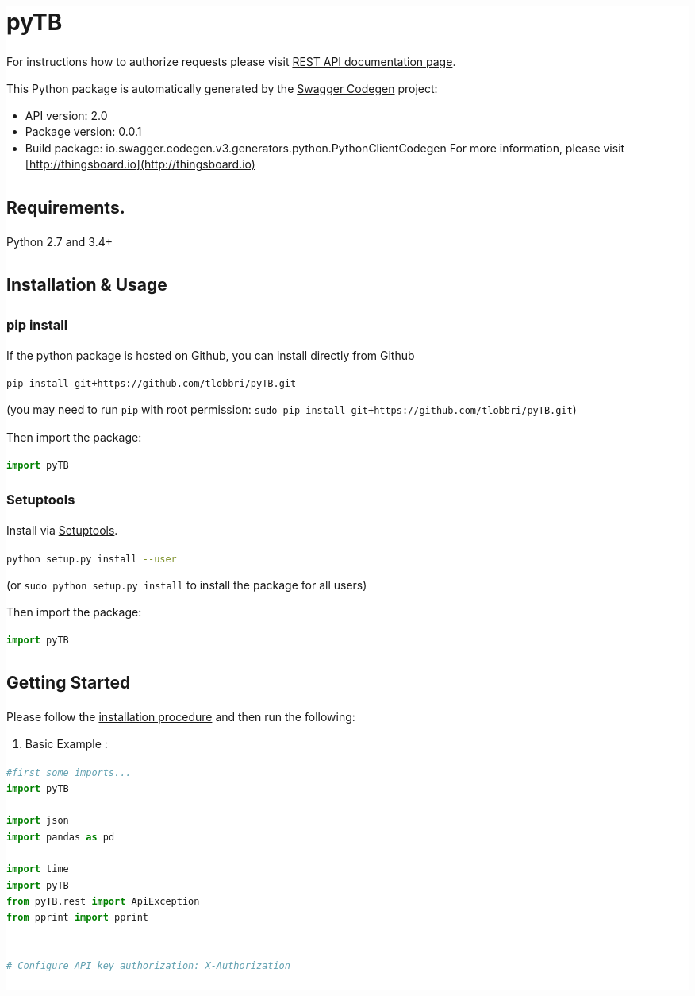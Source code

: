 # pyTB
For instructions how to authorize requests please visit <a href='http://thingsboard.io/docs/reference/rest-api/'>REST API documentation page</a>.

This Python package is automatically generated by the [Swagger Codegen](https://github.com/swagger-api/swagger-codegen) project:

- API version: 2.0
- Package version: 0.0.1
- Build package: io.swagger.codegen.v3.generators.python.PythonClientCodegen
For more information, please visit [http://thingsboard.io](http://thingsboard.io)

## Requirements.

Python 2.7 and 3.4+

## Installation & Usage
### pip install

If the python package is hosted on Github, you can install directly from Github

```sh
pip install git+https://github.com/tlobbri/pyTB.git
```
(you may need to run `pip` with root permission: `sudo pip install git+https://github.com/tlobbri/pyTB.git`)

Then import the package:
```python
import pyTB 
```

### Setuptools

Install via [Setuptools](http://pypi.python.org/pypi/setuptools).

```sh
python setup.py install --user
```
(or `sudo python setup.py install` to install the package for all users)

Then import the package:
```python
import pyTB
```

## Getting Started

Please follow the [installation procedure](#installation--usage) and then run the following:

1. Basic Example :
```python
#first some imports...
import pyTB

import json
import pandas as pd

import time
import pyTB
from pyTB.rest import ApiException
from pprint import pprint
 
 
# Configure API key authorization: X-Authorization
 
```